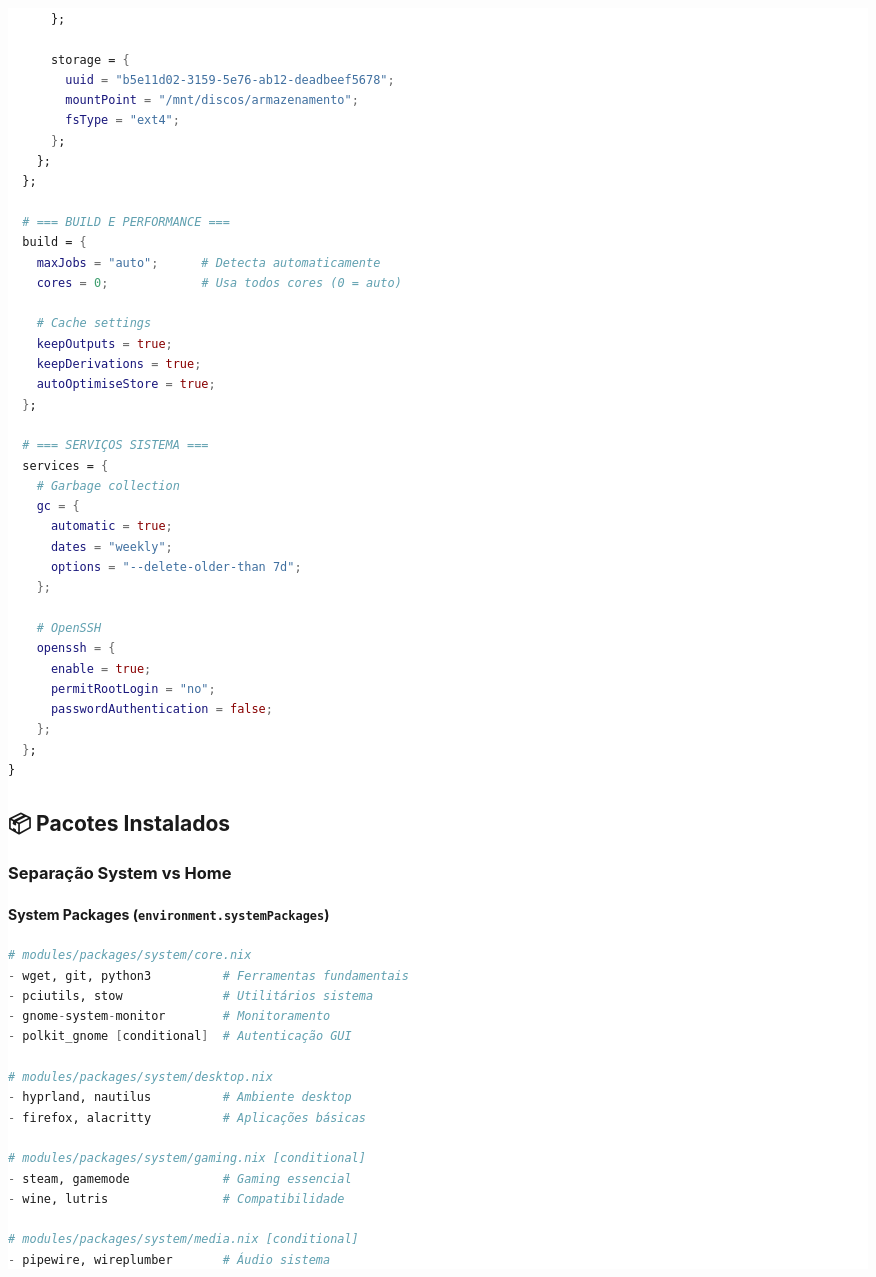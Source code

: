 ```nix
      };
      
      storage = {
        uuid = "b5e11d02-3159-5e76-ab12-deadbeef5678";
        mountPoint = "/mnt/discos/armazenamento";
        fsType = "ext4";
      };
    };
  };
  
  # === BUILD E PERFORMANCE ===
  build = {
    maxJobs = "auto";      # Detecta automaticamente
    cores = 0;             # Usa todos cores (0 = auto)
    
    # Cache settings
    keepOutputs = true;
    keepDerivations = true;
    autoOptimiseStore = true;
  };
  
  # === SERVIÇOS SISTEMA ===
  services = {
    # Garbage collection
    gc = {
      automatic = true;
      dates = "weekly";
      options = "--delete-older-than 7d";
    };
    
    # OpenSSH
    openssh = {
      enable = true;
      permitRootLogin = "no";
      passwordAuthentication = false;
    };
  };
}
```

## 📦 Pacotes Instalados

### **Separação System vs Home**

#### **System Packages** (`environment.systemPackages`)
```nix
# modules/packages/system/core.nix
- wget, git, python3          # Ferramentas fundamentais
- pciutils, stow              # Utilitários sistema
- gnome-system-monitor        # Monitoramento
- polkit_gnome [conditional]  # Autenticação GUI

# modules/packages/system/desktop.nix
- hyprland, nautilus          # Ambiente desktop
- firefox, alacritty          # Aplicações básicas

# modules/packages/system/gaming.nix [conditional]
- steam, gamemode             # Gaming essencial
- wine, lutris                # Compatibilidade

# modules/packages/system/media.nix [conditional]
- pipewire, wireplumber       # Áudio sistema
```